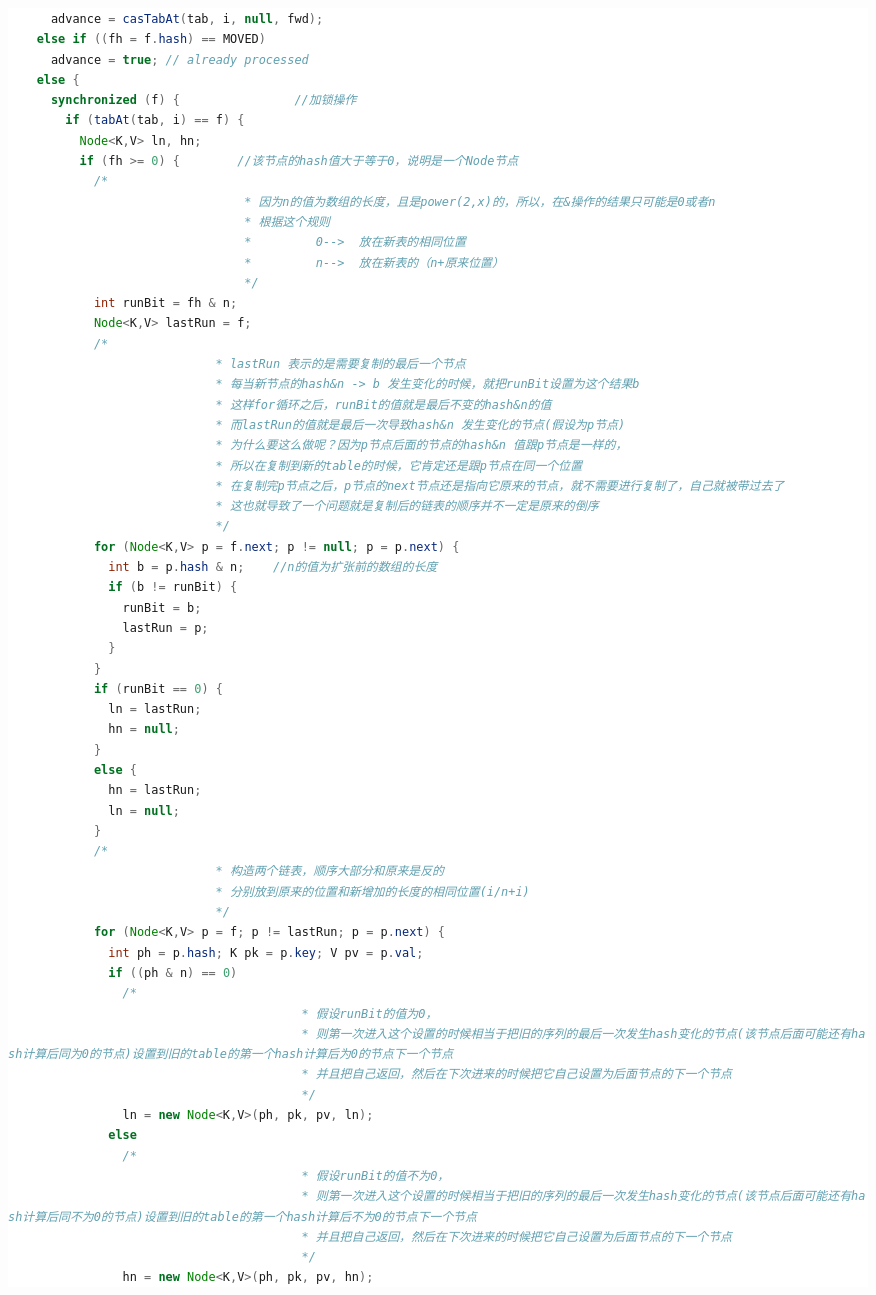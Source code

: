 ```java
      advance = casTabAt(tab, i, null, fwd);
    else if ((fh = f.hash) == MOVED)
      advance = true; // already processed
    else {
      synchronized (f) {                //加锁操作
        if (tabAt(tab, i) == f) {
          Node<K,V> ln, hn;
          if (fh >= 0) {        //该节点的hash值大于等于0，说明是一个Node节点
            /*
                                 * 因为n的值为数组的长度，且是power(2,x)的，所以，在&操作的结果只可能是0或者n
                                 * 根据这个规则
                                 *         0-->  放在新表的相同位置
                                 *         n-->  放在新表的（n+原来位置）
                                 */
            int runBit = fh & n; 
            Node<K,V> lastRun = f;
            /*
                             * lastRun 表示的是需要复制的最后一个节点
                             * 每当新节点的hash&n -> b 发生变化的时候，就把runBit设置为这个结果b
                             * 这样for循环之后，runBit的值就是最后不变的hash&n的值
                             * 而lastRun的值就是最后一次导致hash&n 发生变化的节点(假设为p节点)
                             * 为什么要这么做呢？因为p节点后面的节点的hash&n 值跟p节点是一样的，
                             * 所以在复制到新的table的时候，它肯定还是跟p节点在同一个位置
                             * 在复制完p节点之后，p节点的next节点还是指向它原来的节点，就不需要进行复制了，自己就被带过去了
                             * 这也就导致了一个问题就是复制后的链表的顺序并不一定是原来的倒序
                             */
            for (Node<K,V> p = f.next; p != null; p = p.next) {
              int b = p.hash & n;    //n的值为扩张前的数组的长度
              if (b != runBit) {
                runBit = b;
                lastRun = p;
              }
            }
            if (runBit == 0) {
              ln = lastRun;
              hn = null;
            }
            else {
              hn = lastRun;
              ln = null;
            }
            /*
                             * 构造两个链表，顺序大部分和原来是反的
                             * 分别放到原来的位置和新增加的长度的相同位置(i/n+i)
                             */
            for (Node<K,V> p = f; p != lastRun; p = p.next) {
              int ph = p.hash; K pk = p.key; V pv = p.val;
              if ((ph & n) == 0)
                /*
                                         * 假设runBit的值为0，
                                         * 则第一次进入这个设置的时候相当于把旧的序列的最后一次发生hash变化的节点(该节点后面可能还有hash计算后同为0的节点)设置到旧的table的第一个hash计算后为0的节点下一个节点
                                         * 并且把自己返回，然后在下次进来的时候把它自己设置为后面节点的下一个节点
                                         */
                ln = new Node<K,V>(ph, pk, pv, ln);
              else
                /*
                                         * 假设runBit的值不为0，
                                         * 则第一次进入这个设置的时候相当于把旧的序列的最后一次发生hash变化的节点(该节点后面可能还有hash计算后同不为0的节点)设置到旧的table的第一个hash计算后不为0的节点下一个节点
                                         * 并且把自己返回，然后在下次进来的时候把它自己设置为后面节点的下一个节点
                                         */
                hn = new Node<K,V>(ph, pk, pv, hn);    
```